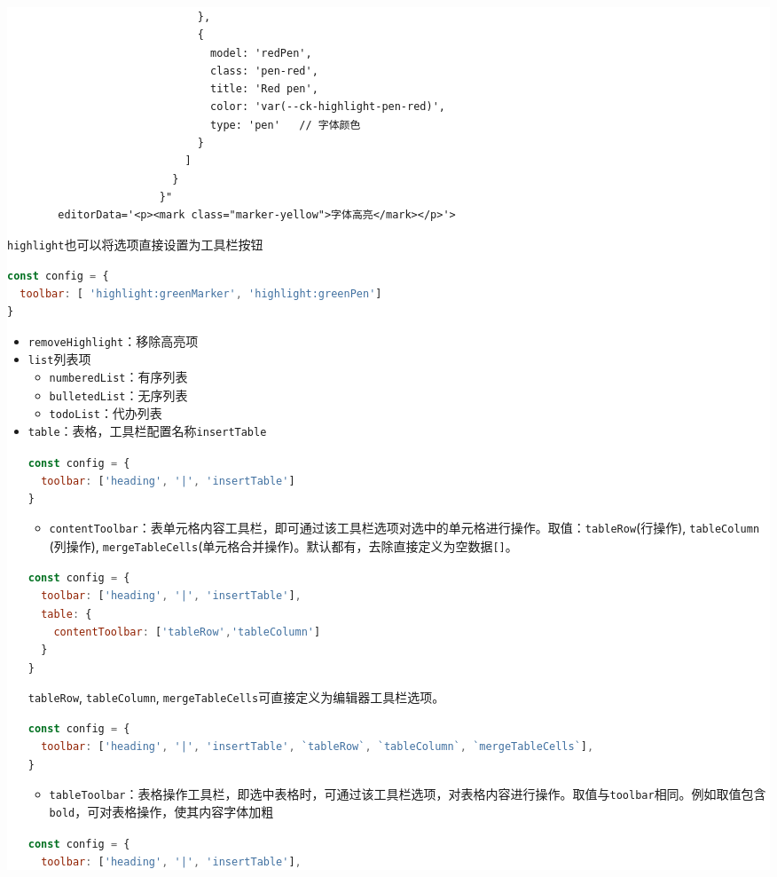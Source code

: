                                   },
                                  {
                                    model: 'redPen',
                                    class: 'pen-red',
                                    title: 'Red pen',
                                    color: 'var(--ck-highlight-pen-red)',
                                    type: 'pen'   // 字体颜色
                                  }
                                ]
                              }   
                            }" 
            editorData='<p><mark class="marker-yellow">字体高亮</mark></p>'>
  </rich-text>
  
  `highlight`也可以将选项直接设置为工具栏按钮
  ```js
  const config = {
    toolbar: [ 'highlight:greenMarker', 'highlight:greenPen']
  }
  ```
  
  <rich-text :editorConfig="{
                              toolbar: [
                                'heading', '|','highlight:greenMarker', 'highlight:greenPen'
                              ],
                            }" 
            editorData='<p><mark class="marker-green">字体高亮</mark></p>'>
  </rich-text>
- `removeHighlight`：移除高亮项
- `list`列表项
  - `numberedList`：有序列表
  - `bulletedList`：无序列表
  - `todoList`：代办列表
  <rich-text :editorConfig="{
                              toolbar: [
                                'heading', '|','numberedList', 'bulletedList'
                              ]   
                            }" 
            editorData="<ol><li>列表项1</li><li>列表项2</li><li>列表项3</li></ol>">
  </rich-text>
- `table`：表格，工具栏配置名称`insertTable`
  ```js
  const config = {
    toolbar: ['heading', '|', 'insertTable']
  }
  ```
  - `contentToolbar`：表单元格内容工具栏，即可通过该工具栏选项对选中的单元格进行操作。取值：`tableRow`(行操作), `tableColumn`(列操作), `mergeTableCells`(单元格合并操作)。默认都有，去除直接定义为空数据`[]`。
  ```js
  const config = {
    toolbar: ['heading', '|', 'insertTable'],
    table: {
      contentToolbar: ['tableRow','tableColumn']
    }
  }
  ```
  `tableRow`, `tableColumn`, `mergeTableCells`可直接定义为编辑器工具栏选项。
  ```js
  const config = {
    toolbar: ['heading', '|', 'insertTable', `tableRow`, `tableColumn`, `mergeTableCells`],
  }
  ```
  - `tableToolbar`：表格操作工具栏，即选中表格时，可通过该工具栏选项，对表格内容进行操作。取值与`toolbar`相同。例如取值包含`bold`，可对表格操作，使其内容字体加粗
  ```js
  const config = {
    toolbar: ['heading', '|', 'insertTable'],
  ```